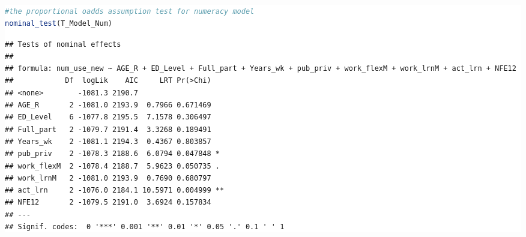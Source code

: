 ``` r
#the proportional oadds assumption test for numeracy model
nominal_test(T_Model_Num)
```

    ## Tests of nominal effects
    ## 
    ## formula: num_use_new ~ AGE_R + ED_Level + Full_part + Years_wk + pub_priv + work_flexM + work_lrnM + act_lrn + NFE12
    ##            Df  logLik    AIC     LRT Pr(>Chi)   
    ## <none>        -1081.3 2190.7                    
    ## AGE_R       2 -1081.0 2193.9  0.7966 0.671469   
    ## ED_Level    6 -1077.8 2195.5  7.1578 0.306497   
    ## Full_part   2 -1079.7 2191.4  3.3268 0.189491   
    ## Years_wk    2 -1081.1 2194.3  0.4367 0.803857   
    ## pub_priv    2 -1078.3 2188.6  6.0794 0.047848 * 
    ## work_flexM  2 -1078.4 2188.7  5.9623 0.050735 . 
    ## work_lrnM   2 -1081.0 2193.9  0.7690 0.680797   
    ## act_lrn     2 -1076.0 2184.1 10.5971 0.004999 **
    ## NFE12       2 -1079.5 2191.0  3.6924 0.157834   
    ## ---
    ## Signif. codes:  0 '***' 0.001 '**' 0.01 '*' 0.05 '.' 0.1 ' ' 1
